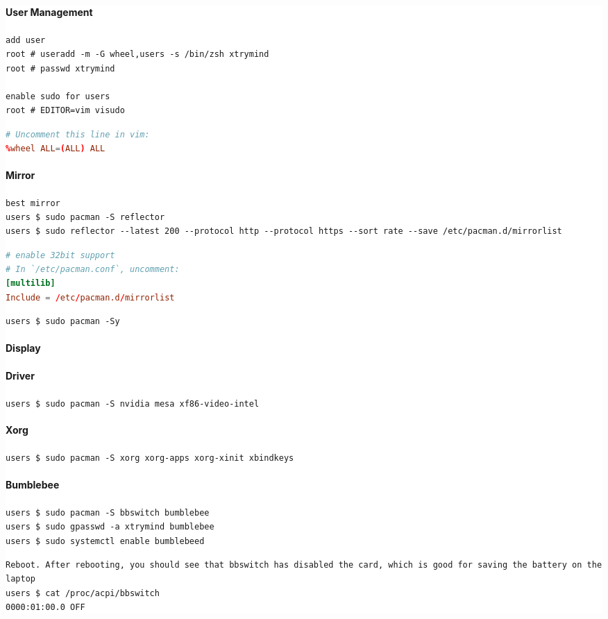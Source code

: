 #### User Management
```shell_session
add user
root # useradd -m -G wheel,users -s /bin/zsh xtrymind
root # passwd xtrymind

enable sudo for users
root # EDITOR=vim visudo
```
```conf
# Uncomment this line in vim:
%wheel ALL=(ALL) ALL
```

#### Mirror
```shell_session
best mirror
users $ sudo pacman -S reflector
users $ sudo reflector --latest 200 --protocol http --protocol https --sort rate --save /etc/pacman.d/mirrorlist
```
```conf
# enable 32bit support
# In `/etc/pacman.conf`, uncomment:
[multilib]
Include = /etc/pacman.d/mirrorlist
```
```shell_session
users $ sudo pacman -Sy
```

#### Display

#### Driver
```shell_session
users $ sudo pacman -S nvidia mesa xf86-video-intel
```

#### Xorg
```shell_session
users $ sudo pacman -S xorg xorg-apps xorg-xinit xbindkeys
```

#### Bumblebee
```shell_session
users $ sudo pacman -S bbswitch bumblebee
users $ sudo gpasswd -a xtrymind bumblebee
users $ sudo systemctl enable bumblebeed
```

```shell_session
Reboot. After rebooting, you should see that bbswitch has disabled the card, which is good for saving the battery on the laptop
users $ cat /proc/acpi/bbswitch
0000:01:00.0 OFF
```
